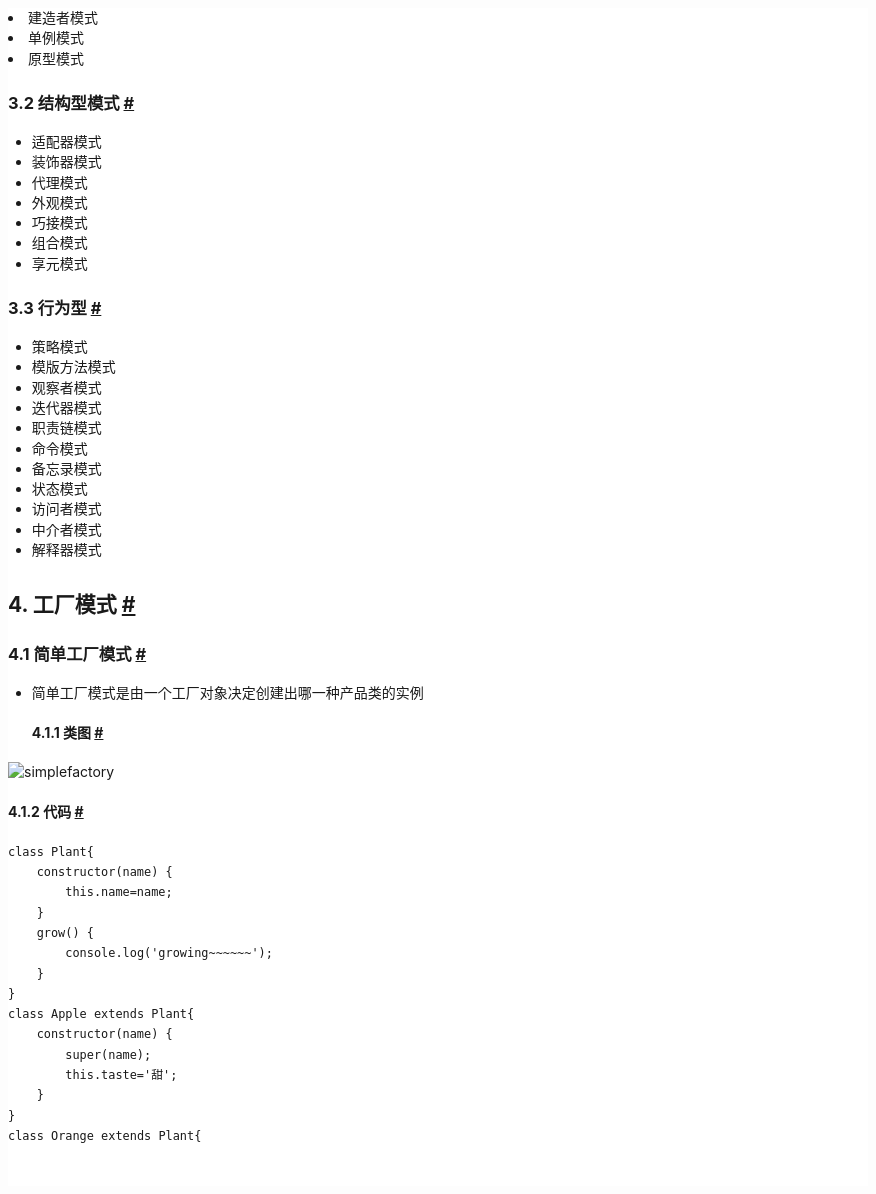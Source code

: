 <li>&#x5EFA;&#x9020;&#x8005;&#x6A21;&#x5F0F;</li>
<li>&#x5355;&#x4F8B;&#x6A21;&#x5F0F;</li>
<li>&#x539F;&#x578B;&#x6A21;&#x5F0F;</li>
</ul>
<h3 id="t153.2 &#x7ED3;&#x6784;&#x578B;&#x6A21;&#x5F0F;">3.2 &#x7ED3;&#x6784;&#x578B;&#x6A21;&#x5F0F; <a href="#t153.2 &#x7ED3;&#x6784;&#x578B;&#x6A21;&#x5F0F;"> # </a></h3>
<ul>
<li>&#x9002;&#x914D;&#x5668;&#x6A21;&#x5F0F;</li>
<li>&#x88C5;&#x9970;&#x5668;&#x6A21;&#x5F0F;</li>
<li>&#x4EE3;&#x7406;&#x6A21;&#x5F0F;</li>
<li>&#x5916;&#x89C2;&#x6A21;&#x5F0F;</li>
<li>&#x5DE7;&#x63A5;&#x6A21;&#x5F0F;</li>
<li>&#x7EC4;&#x5408;&#x6A21;&#x5F0F;</li>
<li>&#x4EAB;&#x5143;&#x6A21;&#x5F0F;</li>
</ul>
<h3 id="t163.3 &#x884C;&#x4E3A;&#x578B;">3.3 &#x884C;&#x4E3A;&#x578B; <a href="#t163.3 &#x884C;&#x4E3A;&#x578B;"> # </a></h3>
<ul>
<li>&#x7B56;&#x7565;&#x6A21;&#x5F0F;</li>
<li>&#x6A21;&#x7248;&#x65B9;&#x6CD5;&#x6A21;&#x5F0F;</li>
<li>&#x89C2;&#x5BDF;&#x8005;&#x6A21;&#x5F0F;</li>
<li>&#x8FED;&#x4EE3;&#x5668;&#x6A21;&#x5F0F;</li>
<li>&#x804C;&#x8D23;&#x94FE;&#x6A21;&#x5F0F;</li>
<li>&#x547D;&#x4EE4;&#x6A21;&#x5F0F;</li>
<li>&#x5907;&#x5FD8;&#x5F55;&#x6A21;&#x5F0F;</li>
<li>&#x72B6;&#x6001;&#x6A21;&#x5F0F;</li>
<li>&#x8BBF;&#x95EE;&#x8005;&#x6A21;&#x5F0F;</li>
<li>&#x4E2D;&#x4ECB;&#x8005;&#x6A21;&#x5F0F;</li>
<li>&#x89E3;&#x91CA;&#x5668;&#x6A21;&#x5F0F;</li>
</ul>
<h2 id="t174. &#x5DE5;&#x5382;&#x6A21;&#x5F0F;">4. &#x5DE5;&#x5382;&#x6A21;&#x5F0F; <a href="#t174. &#x5DE5;&#x5382;&#x6A21;&#x5F0F;"> # </a></h2>
<h3 id="t184.1 &#x7B80;&#x5355;&#x5DE5;&#x5382;&#x6A21;&#x5F0F;">4.1 &#x7B80;&#x5355;&#x5DE5;&#x5382;&#x6A21;&#x5F0F; <a href="#t184.1 &#x7B80;&#x5355;&#x5DE5;&#x5382;&#x6A21;&#x5F0F;"> # </a></h3>
<ul>
<li>&#x7B80;&#x5355;&#x5DE5;&#x5382;&#x6A21;&#x5F0F;&#x662F;&#x7531;&#x4E00;&#x4E2A;&#x5DE5;&#x5382;&#x5BF9;&#x8C61;&#x51B3;&#x5B9A;&#x521B;&#x5EFA;&#x51FA;&#x54EA;&#x4E00;&#x79CD;&#x4EA7;&#x54C1;&#x7C7B;&#x7684;&#x5B9E;&#x4F8B;<h4 id="t194.1.1 &#x7C7B;&#x56FE;">4.1.1 &#x7C7B;&#x56FE; <a href="#t194.1.1 &#x7C7B;&#x56FE;"> # </a></h4>
</li>
</ul>
<p><img src="https://images.gitee.com/uploads/images/2019/0109/192757_d81529bf_1720749.jpeg" alt="simplefactory"></p>
<h4 id="t204.1.2 &#x4EE3;&#x7801;">4.1.2 &#x4EE3;&#x7801; <a href="#t204.1.2 &#x4EE3;&#x7801;"> # </a></h4>
<pre><code class="lang-js"><span class="hljs-class"><span class="hljs-keyword">class</span> <span class="hljs-title">Plant</span></span>{
    <span class="hljs-keyword">constructor</span>(name) {
        <span class="hljs-keyword">this</span>.name=name;
    }
    grow() {
        <span class="hljs-built_in">console</span>.log(<span class="hljs-string">&apos;growing~~~~~~&apos;</span>);    
    }
}
<span class="hljs-class"><span class="hljs-keyword">class</span> <span class="hljs-title">Apple</span> <span class="hljs-keyword">extends</span> <span class="hljs-title">Plant</span></span>{
    <span class="hljs-keyword">constructor</span>(name) {
        <span class="hljs-keyword">super</span>(name);
        <span class="hljs-keyword">this</span>.taste=<span class="hljs-string">&apos;&#x751C;&apos;</span>;
    }
}
<span class="hljs-class"><span class="hljs-keyword">class</span> <span class="hljs-title">Orange</span> <span class="hljs-keyword">extends</span> <span class="hljs-title">Plant</span></span>{